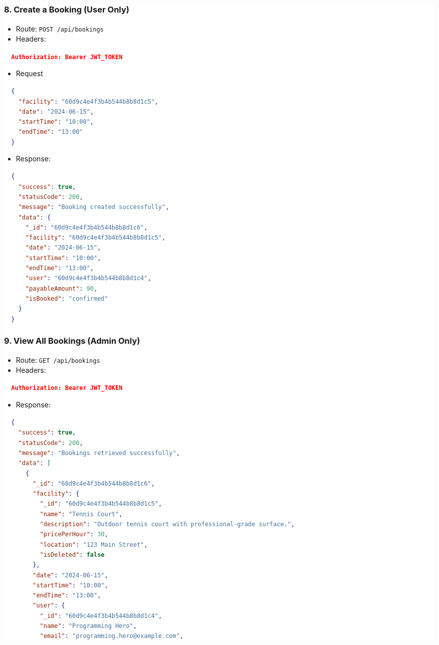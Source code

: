 ### 8. Create a Booking (User Only)

- Route: `POST /api/bookings`
- Headers:
```json
  Authorization: Bearer JWT_TOKEN
```
- Request
```json
  {
    "facility": "60d9c4e4f3b4b544b8b8d1c5",
    "date": "2024-06-15",
    "startTime": "10:00",
    "endTime": "13:00"
  }
```
- Response:
```json
  {
    "success": true,
    "statusCode": 200,
    "message": "Booking created successfully",
    "data": {
      "_id": "60d9c4e4f3b4b544b8b8d1c6",
      "facility": "60d9c4e4f3b4b544b8b8d1c5",
      "date": "2024-06-15",
      "startTime": "10:00",
      "endTime": "13:00",
      "user": "60d9c4e4f3b4b544b8b8d1c4",
      "payableAmount": 90,
      "isBooked": "confirmed"
    }
  }
```
### 9. View All Bookings (Admin Only)

- Route: `GET /api/bookings`
- Headers:
```json
  Authorization: Bearer JWT_TOKEN
```
- Response:
```json
  {
    "success": true,
    "statusCode": 200,
    "message": "Bookings retrieved successfully",
    "data": [
      {
        "_id": "60d9c4e4f3b4b544b8b8d1c6",
        "facility": {
          "_id": "60d9c4e4f3b4b544b8b8d1c5",
          "name": "Tennis Court",
          "description": "Outdoor tennis court with professional-grade surface.",
          "pricePerHour": 30,
          "location": "123 Main Street",
          "isDeleted": false
        },
        "date": "2024-06-15",
        "startTime": "10:00",
        "endTime": "13:00",
        "user": {
          "_id": "60d9c4e4f3b4b544b8b8d1c4",
          "name": "Programming Hero",
          "email": "programming.hero@example.com",
```